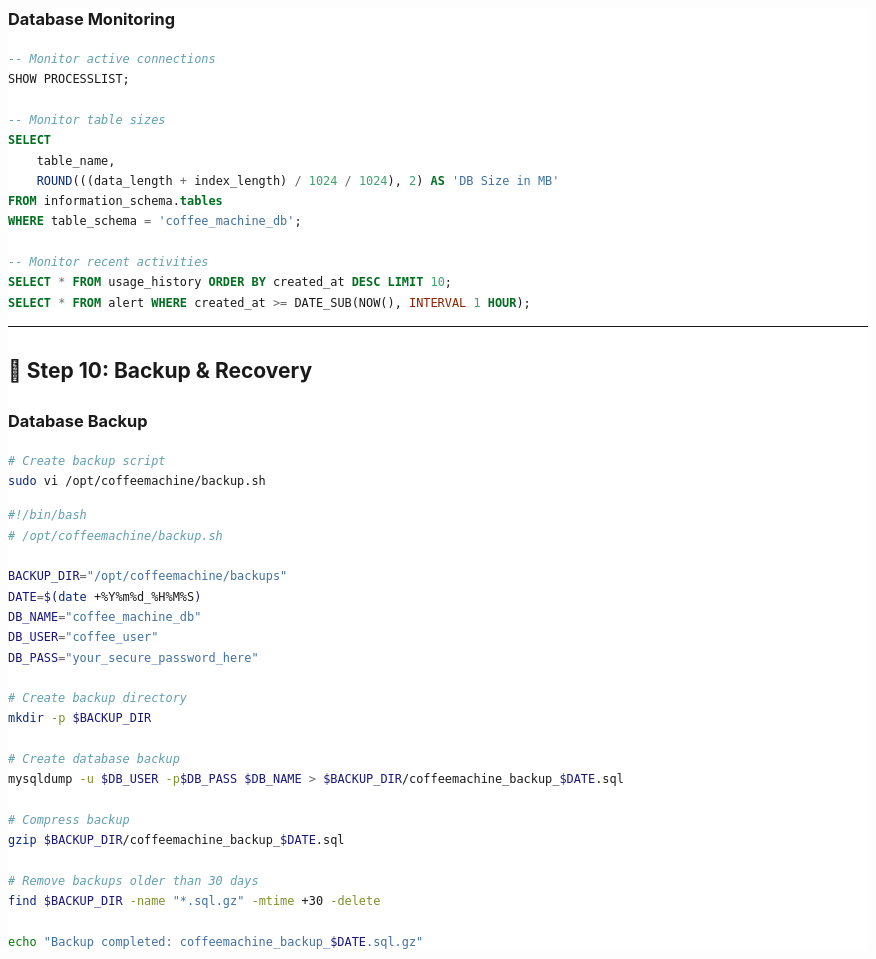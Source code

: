### **Database Monitoring**
```sql
-- Monitor active connections
SHOW PROCESSLIST;

-- Monitor table sizes
SELECT 
    table_name,
    ROUND(((data_length + index_length) / 1024 / 1024), 2) AS 'DB Size in MB'
FROM information_schema.tables 
WHERE table_schema = 'coffee_machine_db';

-- Monitor recent activities
SELECT * FROM usage_history ORDER BY created_at DESC LIMIT 10;
SELECT * FROM alert WHERE created_at >= DATE_SUB(NOW(), INTERVAL 1 HOUR);
```

---

## 🔄 **Step 10: Backup & Recovery**

### **Database Backup**
```bash
# Create backup script
sudo vi /opt/coffeemachine/backup.sh
```

```bash
#!/bin/bash
# /opt/coffeemachine/backup.sh

BACKUP_DIR="/opt/coffeemachine/backups"
DATE=$(date +%Y%m%d_%H%M%S)
DB_NAME="coffee_machine_db"
DB_USER="coffee_user"
DB_PASS="your_secure_password_here"

# Create backup directory
mkdir -p $BACKUP_DIR

# Create database backup
mysqldump -u $DB_USER -p$DB_PASS $DB_NAME > $BACKUP_DIR/coffeemachine_backup_$DATE.sql

# Compress backup
gzip $BACKUP_DIR/coffeemachine_backup_$DATE.sql

# Remove backups older than 30 days
find $BACKUP_DIR -name "*.sql.gz" -mtime +30 -delete

echo "Backup completed: coffeemachine_backup_$DATE.sql.gz"
```

